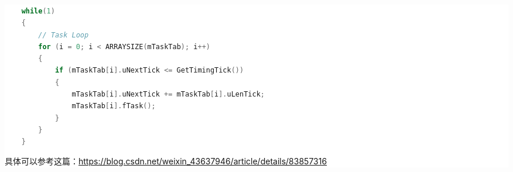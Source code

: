 ```c
	while(1)
	{
		// Task Loop
		for (i = 0; i < ARRAYSIZE(mTaskTab); i++)
		{
			if (mTaskTab[i].uNextTick <= GetTimingTick())
			{
				mTaskTab[i].uNextTick += mTaskTab[i].uLenTick;
				mTaskTab[i].fTask();
			}
		}
	}
```

具体可以参考这篇：https://blog.csdn.net/weixin_43637946/article/details/83857316
